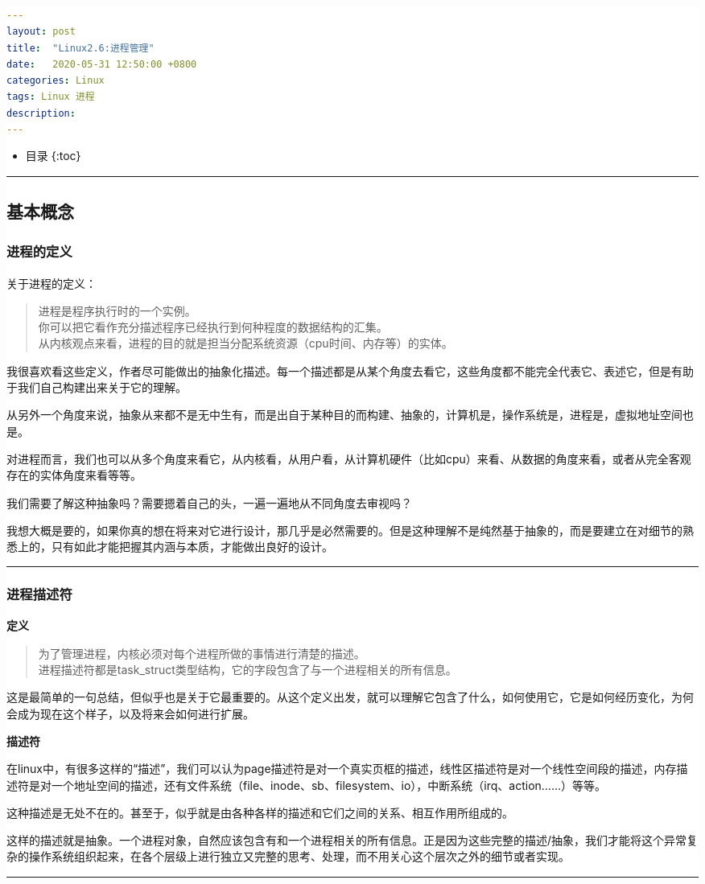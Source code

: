 ```yaml
---
layout: post
title:  "Linux2.6:进程管理"
date:   2020-05-31 12:50:00 +0800
categories: Linux
tags: Linux 进程 
description: 
---
```


*  目录
{:toc}

***
## 基本概念

### 进程的定义

关于进程的定义：
>进程是程序执行时的一个实例。<br>
>你可以把它看作充分描述程序已经执行到何种程度的数据结构的汇集。<br>
>从内核观点来看，进程的目的就是担当分配系统资源（cpu时间、内存等）的实体。

我很喜欢看这些定义，作者尽可能做出的抽象化描述。每一个描述都是从某个角度去看它，这些角度都不能完全代表它、表述它，但是有助于我们自己构建出来关于它的理解。


从另外一个角度来说，抽象从来都不是无中生有，而是出自于某种目的而构建、抽象的，计算机是，操作系统是，进程是，虚拟地址空间也是。

对进程而言，我们也可以从多个角度来看它，从内核看，从用户看，从计算机硬件（比如cpu）来看、从数据的角度来看，或者从完全客观存在的实体角度来看等等。


我们需要了解这种抽象吗？需要摁着自己的头，一遍一遍地从不同角度去审视吗？

我想大概是要的，如果你真的想在将来对它进行设计，那几乎是必然需要的。但是这种理解不是纯然基于抽象的，而是要建立在对细节的熟悉上的，只有如此才能把握其内涵与本质，才能做出良好的设计。

***
### 进程描述符

**定义**

>为了管理进程，内核必须对每个进程所做的事情进行清楚的描述。<br>
进程描述符都是task_struct类型结构，它的字段包含了与一个进程相关的所有信息。

这是最简单的一句总结，但似乎也是关于它最重要的。从这个定义出发，就可以理解它包含了什么，如何使用它，它是如何经历变化，为何会成为现在这个样子，以及将来会如何进行扩展。

**描述符**

在linux中，有很多这样的“描述”，我们可以认为page描述符是对一个真实页框的描述，线性区描述符是对一个线性空间段的描述，内存描述符是对一个地址空间的描述，还有文件系统（file、inode、sb、filesystem、io），中断系统（irq、action……）等等。

这种描述是无处不在的。甚至于，似乎就是由各种各样的描述和它们之间的关系、相互作用所组成的。

这样的描述就是抽象。一个进程对象，自然应该包含有和一个进程相关的所有信息。正是因为这些完整的描述/抽象，我们才能将这个异常复杂的操作系统组织起来，在各个层级上进行独立又完整的思考、处理，而不用关心这个层次之外的细节或者实现。

***
